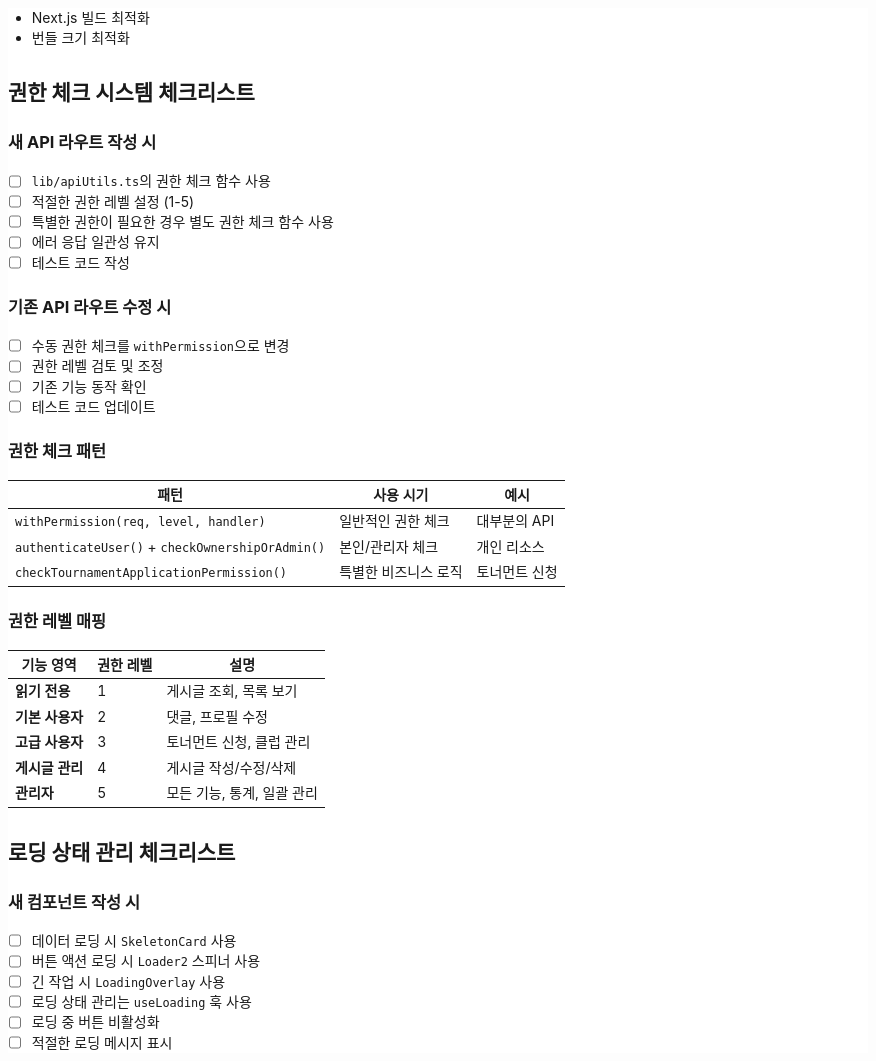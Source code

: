 - Next.js 빌드 최적화
- 번들 크기 최적화

## 권한 체크 시스템 체크리스트

### 새 API 라우트 작성 시

- [ ] `lib/apiUtils.ts`의 권한 체크 함수 사용
- [ ] 적절한 권한 레벨 설정 (1-5)
- [ ] 특별한 권한이 필요한 경우 별도 권한 체크 함수 사용
- [ ] 에러 응답 일관성 유지
- [ ] 테스트 코드 작성

### 기존 API 라우트 수정 시

- [ ] 수동 권한 체크를 `withPermission`으로 변경
- [ ] 권한 레벨 검토 및 조정
- [ ] 기존 기능 동작 확인
- [ ] 테스트 코드 업데이트

### 권한 체크 패턴

| 패턴                                             | 사용 시기            | 예시          |
| ------------------------------------------------ | -------------------- | ------------- |
| `withPermission(req, level, handler)`            | 일반적인 권한 체크   | 대부분의 API  |
| `authenticateUser()` + `checkOwnershipOrAdmin()` | 본인/관리자 체크     | 개인 리소스   |
| `checkTournamentApplicationPermission()`         | 특별한 비즈니스 로직 | 토너먼트 신청 |

### 권한 레벨 매핑

| 기능 영역       | 권한 레벨 | 설명                       |
| --------------- | --------- | -------------------------- |
| **읽기 전용**   | 1         | 게시글 조회, 목록 보기     |
| **기본 사용자** | 2         | 댓글, 프로필 수정          |
| **고급 사용자** | 3         | 토너먼트 신청, 클럽 관리   |
| **게시글 관리** | 4         | 게시글 작성/수정/삭제      |
| **관리자**      | 5         | 모든 기능, 통계, 일괄 관리 |

## 로딩 상태 관리 체크리스트

### 새 컴포넌트 작성 시

- [ ] 데이터 로딩 시 `SkeletonCard` 사용
- [ ] 버튼 액션 로딩 시 `Loader2` 스피너 사용
- [ ] 긴 작업 시 `LoadingOverlay` 사용
- [ ] 로딩 상태 관리는 `useLoading` 훅 사용
- [ ] 로딩 중 버튼 비활성화
- [ ] 적절한 로딩 메시지 표시
